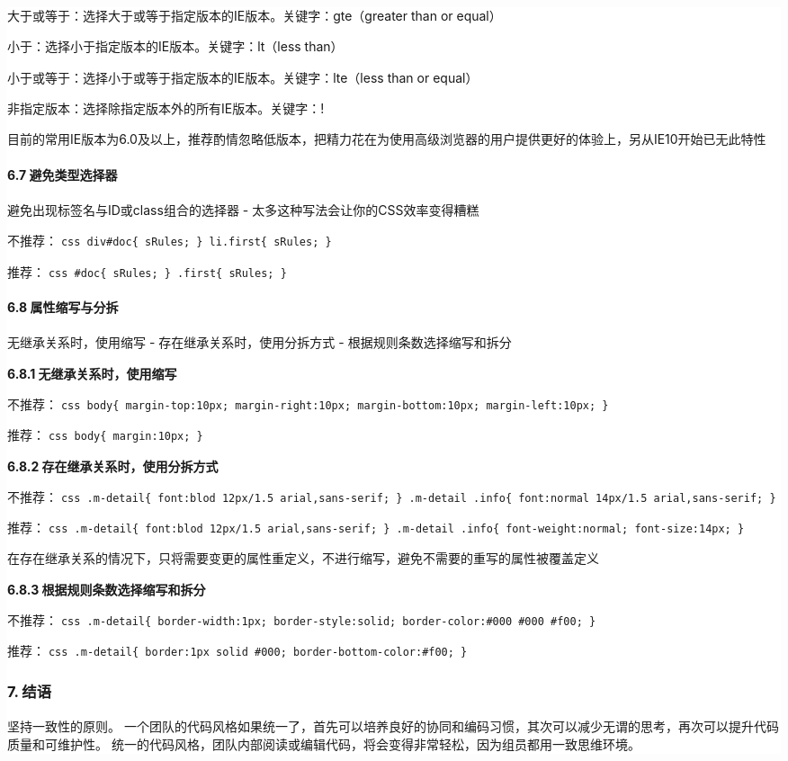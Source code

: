 大于或等于：选择大于或等于指定版本的IE版本。关键字：gte（greater than or equal）

 小于：选择小于指定版本的IE版本。关键字：lt（less than） 

小于或等于：选择小于或等于指定版本的IE版本。关键字：lte（less than or equal） 

非指定版本：选择除指定版本外的所有IE版本。关键字：! 

目前的常用IE版本为6.0及以上，推荐酌情忽略低版本，把精力花在为使用高级浏览器的用户提供更好的体验上，另从IE10开始已无此特性

#### 6.7 避免类型选择器 

避免出现标签名与ID或class组合的选择器 - 太多这种写法会让你的CSS效率变得糟糕 

不推荐： ```css div#doc{ sRules; } li.first{ sRules; } ``` 

推荐： ```css #doc{ sRules; } .first{ sRules; } ```

 #### 6.8 属性缩写与分拆  

无继承关系时，使用缩写 - 存在继承关系时，使用分拆方式 - 根据规则条数选择缩写和拆分

__6.8.1 无继承关系时，使用缩写__ 

不推荐： ```css body{ margin-top:10px; margin-right:10px; margin-bottom:10px; margin-left:10px; } ``` 

推荐： ```css body{ margin:10px; } ``` 

__6.8.2 存在继承关系时，使用分拆方式__ 

不推荐： ```css .m-detail{ font:blod 12px/1.5 arial,sans-serif; } .m-detail .info{ font:normal 14px/1.5 arial,sans-serif; } ``` 

推荐： ```css .m-detail{ font:blod 12px/1.5 arial,sans-serif; } .m-detail .info{ font-weight:normal; font-size:14px; } ``` 

在存在继承关系的情况下，只将需要变更的属性重定义，不进行缩写，避免不需要的重写的属性被覆盖定义 

__6.8.3 根据规则条数选择缩写和拆分__

 不推荐： ```css .m-detail{ border-width:1px; border-style:solid; border-color:#000 #000 #f00; } ``` 

推荐： ```css .m-detail{ border:1px solid #000; border-bottom-color:#f00; } ``` 

### 7. 结语  

坚持一致性的原则。 一个团队的代码风格如果统一了，首先可以培养良好的协同和编码习惯，其次可以减少无谓的思考，再次可以提升代码质量和可维护性。 统一的代码风格，团队内部阅读或编辑代码，将会变得非常轻松，因为组员都用一致思维环境。